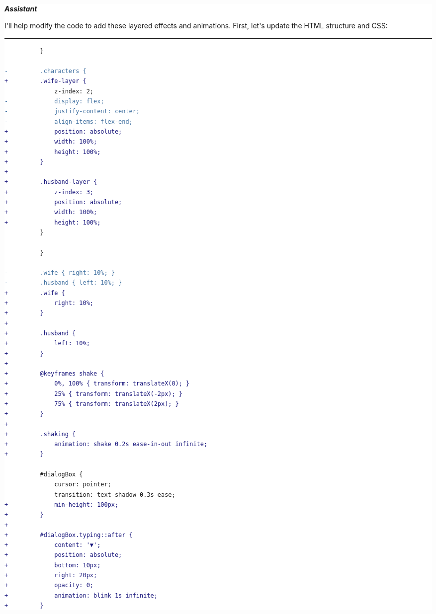 
_**Assistant**_

I'll help modify the code to add these layered effects and animations. First, let's update the HTML structure and CSS:

---

```diff
          }
  
-         .characters {
+         .wife-layer {
              z-index: 2;
-             display: flex;
-             justify-content: center;
-             align-items: flex-end;
+             position: absolute;
+             width: 100%;
+             height: 100%;
+         }
+ 
+         .husband-layer {
+             z-index: 3;
+             position: absolute;
+             width: 100%;
+             height: 100%;
          }
  
          }
  
-         .wife { right: 10%; }
-         .husband { left: 10%; }
+         .wife { 
+             right: 10%;
+         }
+ 
+         .husband { 
+             left: 10%;
+         }
+ 
+         @keyframes shake {
+             0%, 100% { transform: translateX(0); }
+             25% { transform: translateX(-2px); }
+             75% { transform: translateX(2px); }
+         }
+ 
+         .shaking {
+             animation: shake 0.2s ease-in-out infinite;
+         }
  
          #dialogBox {
              cursor: pointer;
              transition: text-shadow 0.3s ease;
+             min-height: 100px;
+         }
+ 
+         #dialogBox.typing::after {
+             content: '▼';
+             position: absolute;
+             bottom: 10px;
+             right: 20px;
+             opacity: 0;
+             animation: blink 1s infinite;
+         }
```